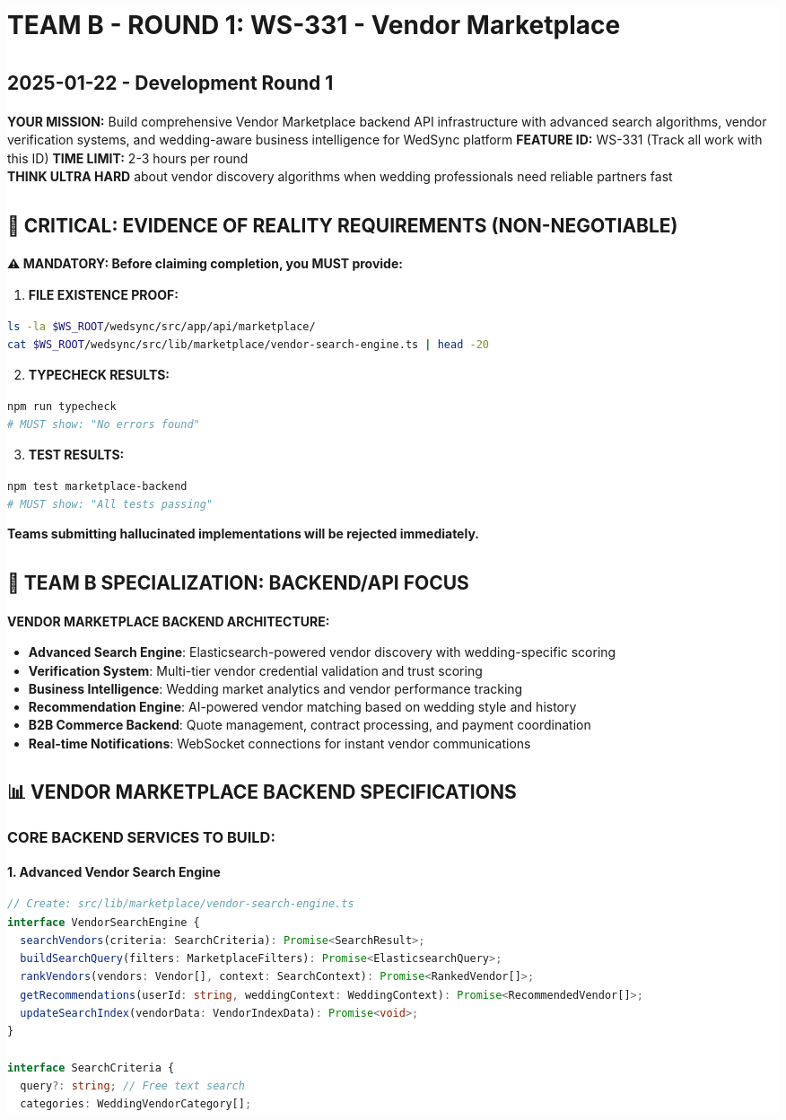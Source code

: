 # TEAM B - ROUND 1: WS-331 - Vendor Marketplace
## 2025-01-22 - Development Round 1

**YOUR MISSION:** Build comprehensive Vendor Marketplace backend API infrastructure with advanced search algorithms, vendor verification systems, and wedding-aware business intelligence for WedSync platform
**FEATURE ID:** WS-331 (Track all work with this ID)
**TIME LIMIT:** 2-3 hours per round  
**THINK ULTRA HARD** about vendor discovery algorithms when wedding professionals need reliable partners fast

## 🚨 CRITICAL: EVIDENCE OF REALITY REQUIREMENTS (NON-NEGOTIABLE)

**⚠️ MANDATORY: Before claiming completion, you MUST provide:**

1. **FILE EXISTENCE PROOF:**
```bash
ls -la $WS_ROOT/wedsync/src/app/api/marketplace/
cat $WS_ROOT/wedsync/src/lib/marketplace/vendor-search-engine.ts | head -20
```

2. **TYPECHECK RESULTS:**
```bash
npm run typecheck
# MUST show: "No errors found"
```

3. **TEST RESULTS:**
```bash
npm test marketplace-backend
# MUST show: "All tests passing"
```

**Teams submitting hallucinated implementations will be rejected immediately.**

## 🎯 TEAM B SPECIALIZATION: BACKEND/API FOCUS

**VENDOR MARKETPLACE BACKEND ARCHITECTURE:**
- **Advanced Search Engine**: Elasticsearch-powered vendor discovery with wedding-specific scoring
- **Verification System**: Multi-tier vendor credential validation and trust scoring
- **Business Intelligence**: Wedding market analytics and vendor performance tracking  
- **Recommendation Engine**: AI-powered vendor matching based on wedding style and history
- **B2B Commerce Backend**: Quote management, contract processing, and payment coordination
- **Real-time Notifications**: WebSocket connections for instant vendor communications

## 📊 VENDOR MARKETPLACE BACKEND SPECIFICATIONS

### CORE BACKEND SERVICES TO BUILD:

**1. Advanced Vendor Search Engine**
```typescript
// Create: src/lib/marketplace/vendor-search-engine.ts
interface VendorSearchEngine {
  searchVendors(criteria: SearchCriteria): Promise<SearchResult>;
  buildSearchQuery(filters: MarketplaceFilters): Promise<ElasticsearchQuery>;
  rankVendors(vendors: Vendor[], context: SearchContext): Promise<RankedVendor[]>;
  getRecommendations(userId: string, weddingContext: WeddingContext): Promise<RecommendedVendor[]>;
  updateSearchIndex(vendorData: VendorIndexData): Promise<void>;
}

interface SearchCriteria {
  query?: string; // Free text search
  categories: WeddingVendorCategory[];
```